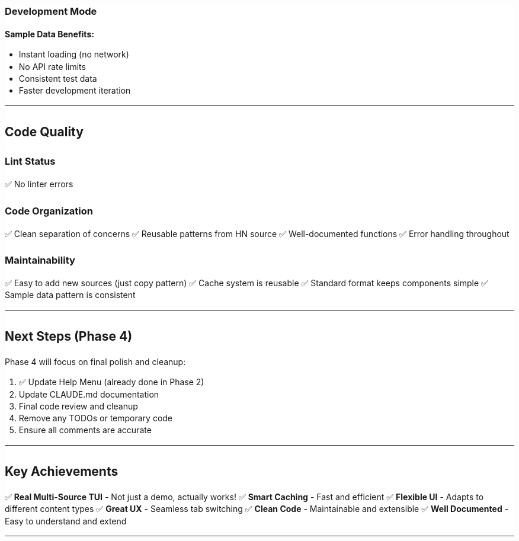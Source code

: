 ### Development Mode

**Sample Data Benefits:**
- Instant loading (no network)
- No API rate limits
- Consistent test data
- Faster development iteration

---

## Code Quality

### Lint Status
✅ No linter errors

### Code Organization
✅ Clean separation of concerns
✅ Reusable patterns from HN source
✅ Well-documented functions
✅ Error handling throughout

### Maintainability
✅ Easy to add new sources (just copy pattern)
✅ Cache system is reusable
✅ Standard format keeps components simple
✅ Sample data pattern is consistent

---

## Next Steps (Phase 4)

Phase 4 will focus on final polish and cleanup:

1. ✅ Update Help Menu (already done in Phase 2)
2. Update CLAUDE.md documentation
3. Final code review and cleanup
4. Remove any TODOs or temporary code
5. Ensure all comments are accurate

---

## Key Achievements

✅ **Real Multi-Source TUI** - Not just a demo, actually works!
✅ **Smart Caching** - Fast and efficient
✅ **Flexible UI** - Adapts to different content types
✅ **Great UX** - Seamless tab switching
✅ **Clean Code** - Maintainable and extensible
✅ **Well Documented** - Easy to understand and extend

---
